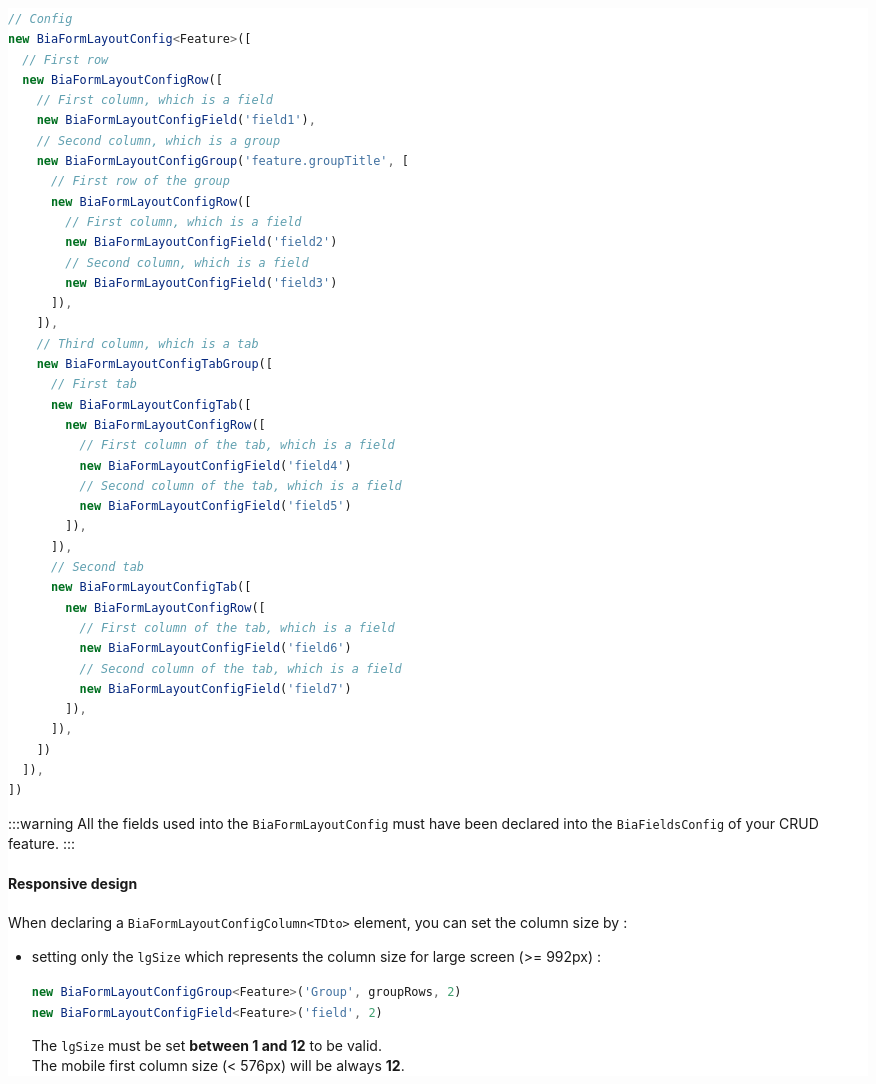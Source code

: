 ``` typescript
// Config
new BiaFormLayoutConfig<Feature>([
  // First row
  new BiaFormLayoutConfigRow([
    // First column, which is a field
    new BiaFormLayoutConfigField('field1'),
    // Second column, which is a group
    new BiaFormLayoutConfigGroup('feature.groupTitle', [
      // First row of the group
      new BiaFormLayoutConfigRow([
        // First column, which is a field
        new BiaFormLayoutConfigField('field2')
        // Second column, which is a field
        new BiaFormLayoutConfigField('field3')
      ]),
    ]),
    // Third column, which is a tab
    new BiaFormLayoutConfigTabGroup([
      // First tab
      new BiaFormLayoutConfigTab([
        new BiaFormLayoutConfigRow([
          // First column of the tab, which is a field
          new BiaFormLayoutConfigField('field4')
          // Second column of the tab, which is a field
          new BiaFormLayoutConfigField('field5')
        ]),
      ]),
      // Second tab
      new BiaFormLayoutConfigTab([
        new BiaFormLayoutConfigRow([
          // First column of the tab, which is a field
          new BiaFormLayoutConfigField('field6')
          // Second column of the tab, which is a field
          new BiaFormLayoutConfigField('field7')
        ]),
      ]),
    ])
  ]),
])
```
:::warning
All the fields used into the `BiaFormLayoutConfig` must have been declared into the `BiaFieldsConfig` of your CRUD feature. 
:::

#### Responsive design
When declaring a `BiaFormLayoutConfigColumn<TDto>` element, you can set the column size by :
- setting only the `lgSize` which represents the column size for large screen (>= 992px) :
  ``` typescript
  new BiaFormLayoutConfigGroup<Feature>('Group', groupRows, 2)
  new BiaFormLayoutConfigField<Feature>('field', 2)
  ```
  The `lgSize` must be set **between 1 and 12** to be valid.  
  The mobile first column size (< 576px) will be always **12**.  
